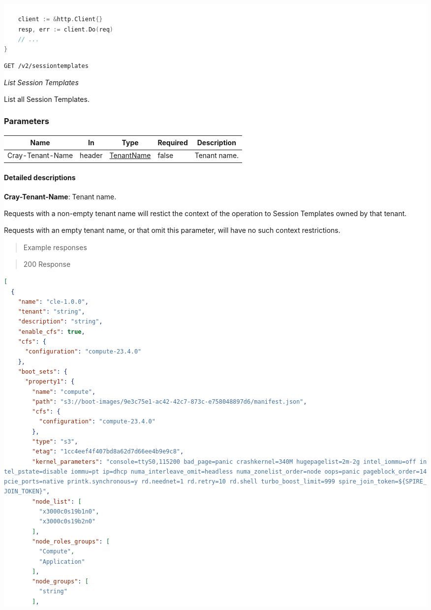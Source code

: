 ```go

    client := &http.Client{}
    resp, err := client.Do(req)
    // ...
}

```

`GET /v2/sessiontemplates`

*List Session Templates*

List all Session Templates.

<h3 id="get_v2_sessiontemplates-parameters">Parameters</h3>

| Name             | In     | Type                            | Required | Description  |
|------------------|--------|---------------------------------|----------|--------------|
| Cray-Tenant-Name | header | [TenantName](#schematenantname) | false    | Tenant name. |

#### Detailed descriptions

**Cray-Tenant-Name**: Tenant name.

Requests with a non-empty tenant name will restict the context of the operation to Session Templates owned by that tenant.

Requests with an empty tenant name, or that omit this parameter, will have no such context restrictions.

> Example responses

> 200 Response

```json
[
  {
    "name": "cle-1.0.0",
    "tenant": "string",
    "description": "string",
    "enable_cfs": true,
    "cfs": {
      "configuration": "compute-23.4.0"
    },
    "boot_sets": {
      "property1": {
        "name": "compute",
        "path": "s3://boot-images/9e3c75e1-ac42-42c7-873c-e758048897d6/manifest.json",
        "cfs": {
          "configuration": "compute-23.4.0"
        },
        "type": "s3",
        "etag": "1cc4eef4f407bd8a62d7d66ee4b9e9c8",
        "kernel_parameters": "console=ttyS0,115200 bad_page=panic crashkernel=340M hugepagelist=2m-2g intel_iommu=off intel_pstate=disable iommu=pt ip=dhcp numa_interleave_omit=headless numa_zonelist_order=node oops=panic pageblock_order=14 pcie_ports=native printk.synchronous=y rd.neednet=1 rd.retry=10 rd.shell turbo_boost_limit=999 spire_join_token=${SPIRE_JOIN_TOKEN}",
        "node_list": [
          "x3000c0s19b1n0",
          "x3000c0s19b2n0"
        ],
        "node_roles_groups": [
          "Compute",
          "Application"
        ],
        "node_groups": [
          "string"
        ],
```